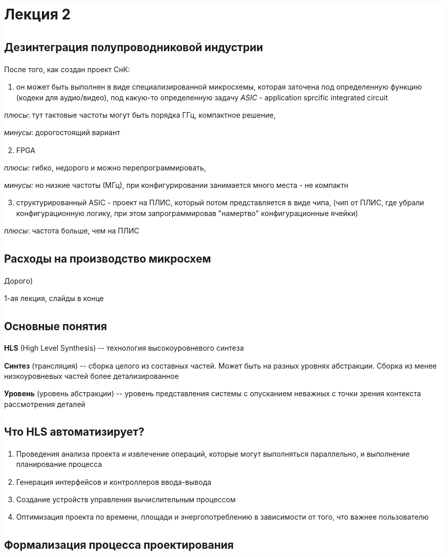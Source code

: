 # Лекция 2

## Дезинтеграция полупроводниковой индустрии

После того, как создан проект СнК:

1. он может быть выполнен в виде специализированной микросхемы, которая заточена под определенную функцию (кодеки для аудио/видео), 
под какую-то определенную задачу _ASIC_ - application sprcific integrated circuit 

_плюсы_: тут тактовые частоты могут быть порядка ГГц, компактное решение, 

_минусы_: дорогостоящий вариант

2. FPGA 

_плюсы:_ гибко, недорого и можно перепрограммировать, 

_минусы:_ но низкие частоты (МГц), при конфигурировании занимается много места - не компактн


3. структурированный ASIC - проект на ПЛИС, который потом представляется в виде чипа, 
(чип от ПЛИС, где убрали конфигурационную логику, при этом запрограммировав "намертво" конфигурационные ячейки)

_плюсы_: частота больше, чем на ПЛИС

## Расходы на производство микросхем

Дорого)

1-aя лекция, слайды в конце

## Основные понятия

__HLS__ (High Level Synthesis) -- технология высокоуровневого синтеза

__Синтез__ (трансляция) -- сборка целого из составных частей. Может быть на разных уровнях абстракции. Сборка из менее низкоуровневых частей более детализированное 

__Уровень__ (уровень абстракции) -- уровень представления системы с опусканием неважных с точки зрения контекста рассмотрения деталей

## Что HLS автоматизирует?

1. Проведения анализа проекта и извлечение операций, которые могут выполняться параллельно, и выполнение планирование процесса

2. Генерация интерфейсов и контроллеров ввода-вывода

3. Создание устройств управления вычислительным процессом

4. Оптимизация проекта по времени, площади и энергопотреблению в зависимости от того, что важнее пользователю

## Формализация процесса проектирования
